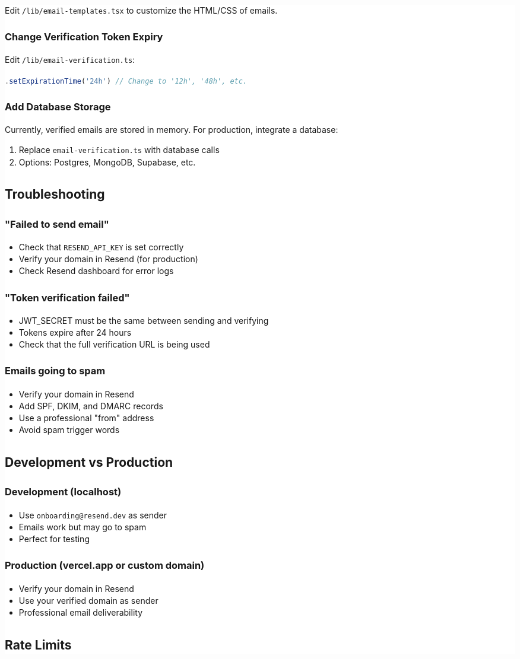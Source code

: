 Edit `/lib/email-templates.tsx` to customize the HTML/CSS of emails.

### Change Verification Token Expiry

Edit `/lib/email-verification.ts`:

```typescript
.setExpirationTime('24h') // Change to '12h', '48h', etc.
```

### Add Database Storage

Currently, verified emails are stored in memory. For production, integrate a database:

1. Replace `email-verification.ts` with database calls
2. Options: Postgres, MongoDB, Supabase, etc.

## Troubleshooting

### "Failed to send email"

- Check that `RESEND_API_KEY` is set correctly
- Verify your domain in Resend (for production)
- Check Resend dashboard for error logs

### "Token verification failed"

- JWT_SECRET must be the same between sending and verifying
- Tokens expire after 24 hours
- Check that the full verification URL is being used

### Emails going to spam

- Verify your domain in Resend
- Add SPF, DKIM, and DMARC records
- Use a professional "from" address
- Avoid spam trigger words

## Development vs Production

### Development (localhost)
- Use `onboarding@resend.dev` as sender
- Emails work but may go to spam
- Perfect for testing

### Production (vercel.app or custom domain)
- Verify your domain in Resend
- Use your verified domain as sender
- Professional email deliverability

## Rate Limits
